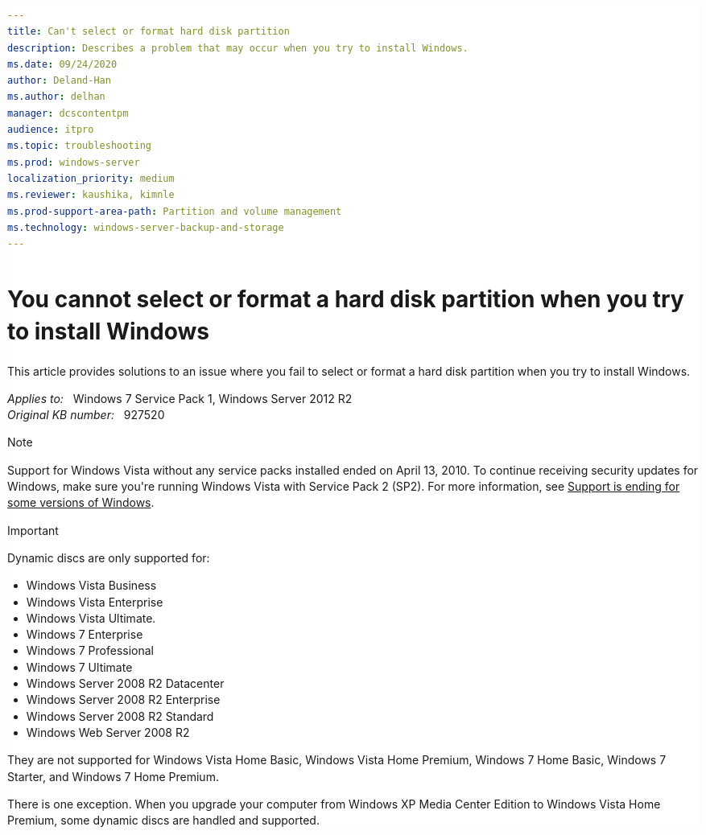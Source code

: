 ```yaml
---
title: Can't select or format hard disk partition
description: Describes a problem that may occur when you try to install Windows.
ms.date: 09/24/2020
author: Deland-Han
ms.author: delhan
manager: dcscontentpm
audience: itpro
ms.topic: troubleshooting
ms.prod: windows-server
localization_priority: medium
ms.reviewer: kaushika, kimnle
ms.prod-support-area-path: Partition and volume management
ms.technology: windows-server-backup-and-storage 
---
```

# You cannot select or format a hard disk partition when you try to install Windows

This article provides solutions to an issue where you fail to select or format a hard disk partition when you try to install Windows.

_Applies to:_ &nbsp; Windows 7 Service Pack 1, Windows Server 2012 R2  
_Original KB number:_ &nbsp; 927520

> [!NOTE]
> Support for Windows Vista without any service packs installed ended on April 13, 2010. To continue receiving security updates for Windows, make sure you're running Windows Vista with Service Pack 2 (SP2). For more information, see [Support is ending for some versions of Windows](https://support.microsoft.com/help/14223/windows-xp-end-of-support).

> [!IMPORTANT]
> Dynamic discs are only supported for:
>
> - Windows Vista Business
> - Windows Vista Enterprise
> - Windows Vista Ultimate.
> - Windows 7 Enterprise
> - Windows 7 Professional
> - Windows 7 Ultimate
> - Windows Server 2008 R2 Datacenter
> - Windows Server 2008 R2 Enterprise
> - Windows Server 2008 R2 Standard
> - Windows Web Server 2008 R2
>
> They are not supported for Windows Vista Home Basic, Windows Vista Home Premium, Windows 7 Home Basic, Windows 7 Starter, and Windows 7 Home Premium.
>
> There is one exception. When you upgrade your computer from Windows XP Media Center Edition to Windows Vista Home Premium, some dynamic discs are handled and supported.
